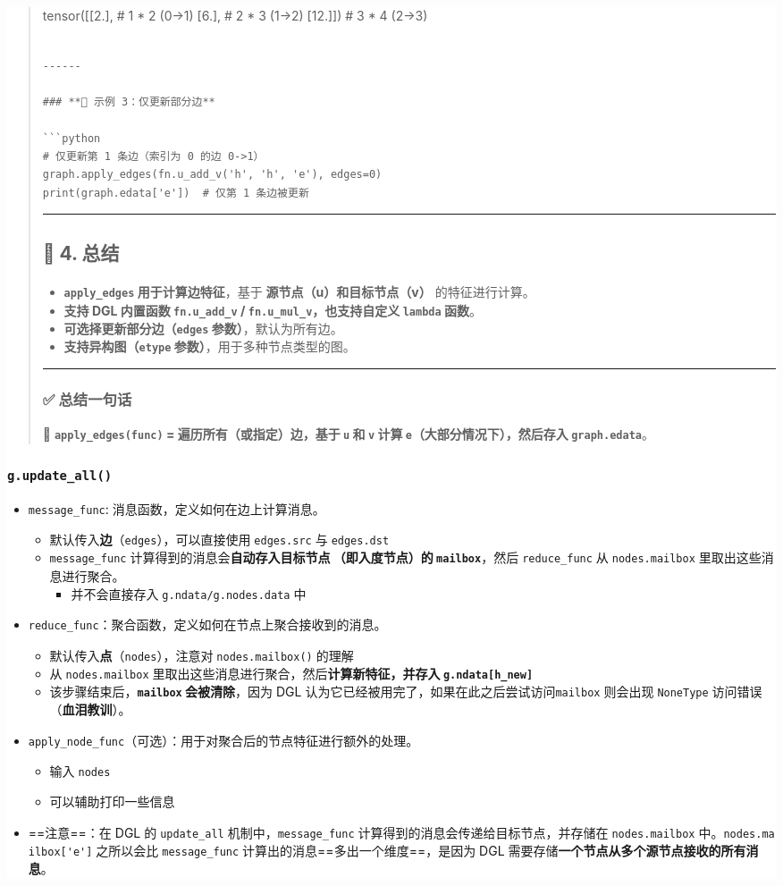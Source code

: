   > tensor([[2.],  # 1 * 2  (0->1)
  >         [6.],  # 2 * 3  (1->2)
  >         [12.]]) # 3 * 4  (2->3)
  > ```
  >
  > ------
  >
  > ### **📝 示例 3：仅更新部分边**
  >
  > ```python
  > # 仅更新第 1 条边（索引为 0 的边 0->1）
  > graph.apply_edges(fn.u_add_v('h', 'h', 'e'), edges=0)
  > print(graph.edata['e'])  # 仅第 1 条边被更新
  > ```
  >
  > ------
  >
  > ## **🔹 4. 总结**
  >
  > - **`apply_edges` 用于计算边特征**，基于 **源节点（u）和目标节点（v）** 的特征进行计算。
  > - **支持 DGL 内置函数 `fn.u_add_v` / `fn.u_mul_v`，也支持自定义 `lambda` 函数**。
  > - **可选择更新部分边（`edges` 参数）**，默认为所有边。
  > - **支持异构图（`etype` 参数）**，用于多种节点类型的图。
  >
  > ------
  >
  > ### **✅ 总结一句话**
  >
  > 🚀 **`apply_edges(func)` = 遍历所有（或指定）边，基于 `u` 和 `v` 计算 `e`（大部分情况下），然后存入 `graph.edata`**。



### `g.update_all()`

* `message_func`: 消息函数，定义如何在边上计算消息。
  
  * 默认传入**边**（`edges`），可以直接使用 `edges.src` 与 `edges.dst`
  * `message_func` 计算得到的消息会**自动存入目标节点 （即入度节点）的 `mailbox`**，然后 `reduce_func` 从 `nodes.mailbox` 里取出这些消息进行聚合。
    * 并不会直接存入 `g.ndata/g.nodes.data` 中
  
* `reduce_func`：聚合函数，定义如何在节点上聚合接收到的消息。
  
  * 默认传入**点**（`nodes`），注意对 `nodes.mailbox()` 的理解
  * 从 `nodes.mailbox` 里取出这些消息进行聚合，然后**计算新特征，并存入 `g.ndata[h_new]`**
  * 该步骤结束后，**`mailbox` 会被清除**，因为 DGL 认为它已经被用完了，如果在此之后尝试访问`mailbox` 则会出现 `NoneType` 访问错误（**血泪教训**）。
  
* `apply_node_func`（可选）：用于对聚合后的节点特征进行额外的处理。

  * 输入 `nodes`

  * 可以辅助打印一些信息

* ==注意==：在 DGL 的 `update_all` 机制中，`message_func` 计算得到的消息会传递给目标节点，并存储在 `nodes.mailbox` 中。`nodes.mailbox['e']` 之所以会比 `message_func` 计算出的消息==多出一个维度==，是因为 DGL 需要存储**一个节点从多个源节点接收的所有消息**。

